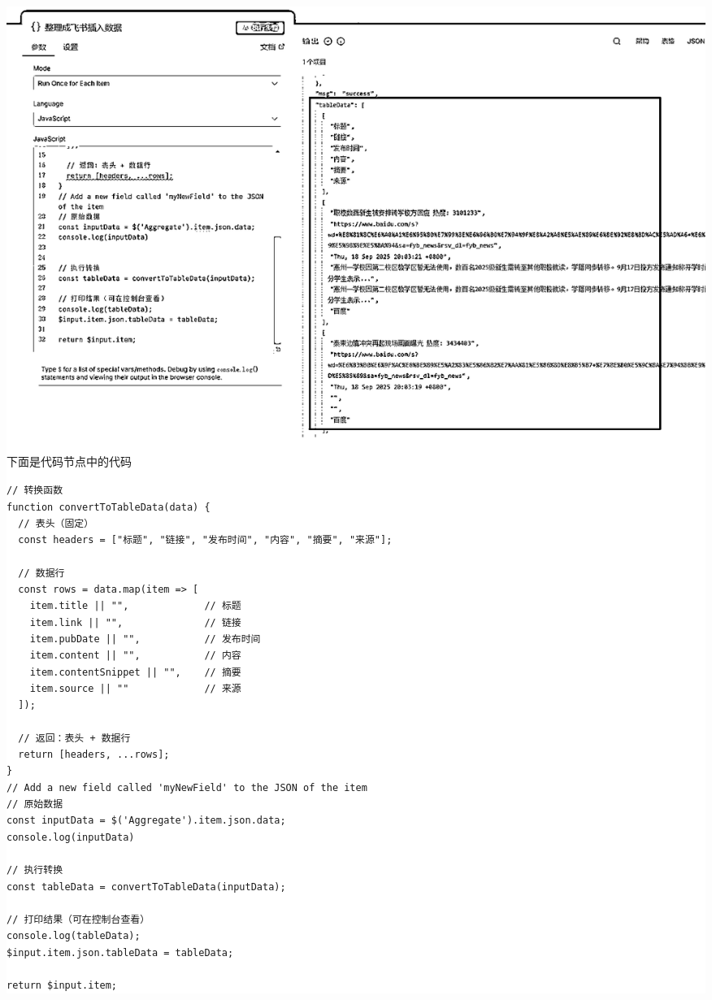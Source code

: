 ![](img/e79a780593e6b6864b7b35a1601a5158.png)

下面是代码节点中的代码

```
// 转换函数
function convertToTableData(data) {
  // 表头（固定）
  const headers = ["标题", "链接", "发布时间", "内容", "摘要", "来源"];

  // 数据行
  const rows = data.map(item => [
    item.title || "",             // 标题
    item.link || "",              // 链接
    item.pubDate || "",           // 发布时间
    item.content || "",           // 内容
    item.contentSnippet || "",    // 摘要
    item.source || ""             // 来源
  ]);

  // 返回：表头 + 数据行
  return [headers, ...rows];
}
// Add a new field called 'myNewField' to the JSON of the item
// 原始数据
const inputData = $('Aggregate').item.json.data;
console.log(inputData)

// 执行转换
const tableData = convertToTableData(inputData);

// 打印结果（可在控制台查看）
console.log(tableData);
$input.item.json.tableData = tableData;

return $input.item;
```
